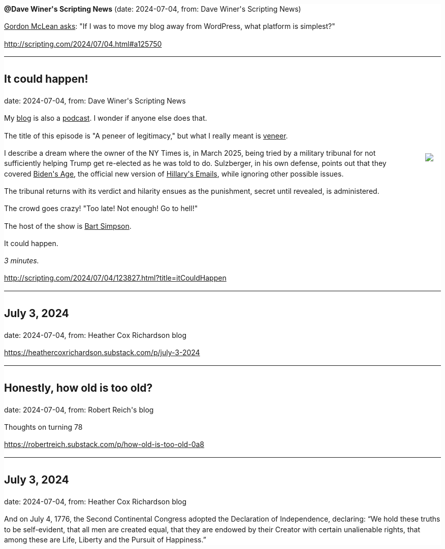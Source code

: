 **@Dave Winer's Scripting News** (date: 2024-07-04, from: Dave Winer's Scripting News)

<a href="https://www.threads.net/@gmclean/post/C8_TWPPKKVH">Gordon McLean asks</a>: "If I was to move my blog away from WordPress, what platform is simplest?" 

<http://scripting.com/2024/07/04.html#a125750>

---

## It could happen!

date: 2024-07-04, from: Dave Winer's Scripting News

<p>My <a href="http://scripting.com/">blog</a> is also a <a href="http://scripting.com/2024/07/04/aPaneerOfLegitimacy.m4a">podcast</a>. I wonder if anyone else does that. </p>
<p>The title of this episode is "A peneer of legitimacy," but what I really meant is <a href="https://en.wikipedia.org/wiki/Wood_veneer">veneer</a>. </p>
<p><img class="imgRightMargin" src="https://imgs.scripting.com/2024/07/04/butHerEmails.png" border="0" style="float: right; padding-left: 25px; padding-bottom: 10px; padding-top: 10px; padding-right: 15px;">I describe a dream where the owner of the NY Times is, in March 2025, being tried by a military tribunal for not sufficiently helping Trump get re-elected as he was told to do. Sulzberger, in his own defense, points out that they covered <a href="https://www.google.com/search?q=Biden%27s+Age">Biden's Age</a>, the official new version of <a href="https://www.google.com/search?q=Hillary%27s+Emails">Hillary's Emails</a>, while ignoring other possible issues. </p>
<p>The tribunal returns with its verdict and hilarity ensues as the punishment, secret until revealed, is administered. </p>
<p>The crowd goes crazy! "Too late! Not enough! Go to hell!" </p>
<p>The host of the show is <a href="https://en.wikipedia.org/wiki/Bart_Simpson">Bart Simpson</a>. </p>
<p>It could happen.</p>
<p><i>3 minutes.</i></p>
 

<http://scripting.com/2024/07/04/123827.html?title=itCouldHappen>

---

## July 3, 2024

date: 2024-07-04, from: Heather Cox Richardson blog

 

<https://heathercoxrichardson.substack.com/p/july-3-2024>

---

## Honestly, how old is too old?

date: 2024-07-04, from: Robert Reich's blog

Thoughts on turning 78 

<https://robertreich.substack.com/p/how-old-is-too-old-0a8>

---

## July 3, 2024 

date: 2024-07-04, from: Heather Cox Richardson blog

And on July 4, 1776, the Second Continental Congress adopted the Declaration of Independence, declaring: &#8220;We hold these truths to be self-evident, that all men are created equal, that they are endowed by their Creator with certain unalienable rights, that among these are Life, Liberty and the Pursuit of Happiness.&#8221; 
